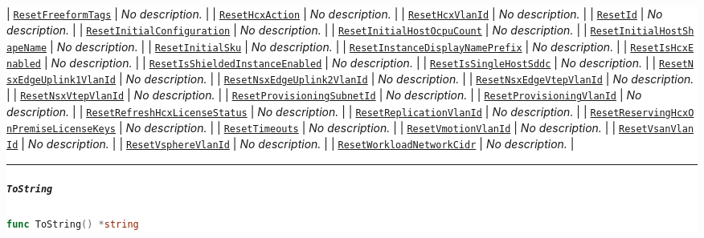 | <code><a href="#rhizo-co-terraform-provider-oci.ocvpSddc.OcvpSddc.resetFreeformTags">ResetFreeformTags</a></code> | *No description.* |
| <code><a href="#rhizo-co-terraform-provider-oci.ocvpSddc.OcvpSddc.resetHcxAction">ResetHcxAction</a></code> | *No description.* |
| <code><a href="#rhizo-co-terraform-provider-oci.ocvpSddc.OcvpSddc.resetHcxVlanId">ResetHcxVlanId</a></code> | *No description.* |
| <code><a href="#rhizo-co-terraform-provider-oci.ocvpSddc.OcvpSddc.resetId">ResetId</a></code> | *No description.* |
| <code><a href="#rhizo-co-terraform-provider-oci.ocvpSddc.OcvpSddc.resetInitialConfiguration">ResetInitialConfiguration</a></code> | *No description.* |
| <code><a href="#rhizo-co-terraform-provider-oci.ocvpSddc.OcvpSddc.resetInitialHostOcpuCount">ResetInitialHostOcpuCount</a></code> | *No description.* |
| <code><a href="#rhizo-co-terraform-provider-oci.ocvpSddc.OcvpSddc.resetInitialHostShapeName">ResetInitialHostShapeName</a></code> | *No description.* |
| <code><a href="#rhizo-co-terraform-provider-oci.ocvpSddc.OcvpSddc.resetInitialSku">ResetInitialSku</a></code> | *No description.* |
| <code><a href="#rhizo-co-terraform-provider-oci.ocvpSddc.OcvpSddc.resetInstanceDisplayNamePrefix">ResetInstanceDisplayNamePrefix</a></code> | *No description.* |
| <code><a href="#rhizo-co-terraform-provider-oci.ocvpSddc.OcvpSddc.resetIsHcxEnabled">ResetIsHcxEnabled</a></code> | *No description.* |
| <code><a href="#rhizo-co-terraform-provider-oci.ocvpSddc.OcvpSddc.resetIsShieldedInstanceEnabled">ResetIsShieldedInstanceEnabled</a></code> | *No description.* |
| <code><a href="#rhizo-co-terraform-provider-oci.ocvpSddc.OcvpSddc.resetIsSingleHostSddc">ResetIsSingleHostSddc</a></code> | *No description.* |
| <code><a href="#rhizo-co-terraform-provider-oci.ocvpSddc.OcvpSddc.resetNsxEdgeUplink1VlanId">ResetNsxEdgeUplink1VlanId</a></code> | *No description.* |
| <code><a href="#rhizo-co-terraform-provider-oci.ocvpSddc.OcvpSddc.resetNsxEdgeUplink2VlanId">ResetNsxEdgeUplink2VlanId</a></code> | *No description.* |
| <code><a href="#rhizo-co-terraform-provider-oci.ocvpSddc.OcvpSddc.resetNsxEdgeVtepVlanId">ResetNsxEdgeVtepVlanId</a></code> | *No description.* |
| <code><a href="#rhizo-co-terraform-provider-oci.ocvpSddc.OcvpSddc.resetNsxVtepVlanId">ResetNsxVtepVlanId</a></code> | *No description.* |
| <code><a href="#rhizo-co-terraform-provider-oci.ocvpSddc.OcvpSddc.resetProvisioningSubnetId">ResetProvisioningSubnetId</a></code> | *No description.* |
| <code><a href="#rhizo-co-terraform-provider-oci.ocvpSddc.OcvpSddc.resetProvisioningVlanId">ResetProvisioningVlanId</a></code> | *No description.* |
| <code><a href="#rhizo-co-terraform-provider-oci.ocvpSddc.OcvpSddc.resetRefreshHcxLicenseStatus">ResetRefreshHcxLicenseStatus</a></code> | *No description.* |
| <code><a href="#rhizo-co-terraform-provider-oci.ocvpSddc.OcvpSddc.resetReplicationVlanId">ResetReplicationVlanId</a></code> | *No description.* |
| <code><a href="#rhizo-co-terraform-provider-oci.ocvpSddc.OcvpSddc.resetReservingHcxOnPremiseLicenseKeys">ResetReservingHcxOnPremiseLicenseKeys</a></code> | *No description.* |
| <code><a href="#rhizo-co-terraform-provider-oci.ocvpSddc.OcvpSddc.resetTimeouts">ResetTimeouts</a></code> | *No description.* |
| <code><a href="#rhizo-co-terraform-provider-oci.ocvpSddc.OcvpSddc.resetVmotionVlanId">ResetVmotionVlanId</a></code> | *No description.* |
| <code><a href="#rhizo-co-terraform-provider-oci.ocvpSddc.OcvpSddc.resetVsanVlanId">ResetVsanVlanId</a></code> | *No description.* |
| <code><a href="#rhizo-co-terraform-provider-oci.ocvpSddc.OcvpSddc.resetVsphereVlanId">ResetVsphereVlanId</a></code> | *No description.* |
| <code><a href="#rhizo-co-terraform-provider-oci.ocvpSddc.OcvpSddc.resetWorkloadNetworkCidr">ResetWorkloadNetworkCidr</a></code> | *No description.* |

---

##### `ToString` <a name="ToString" id="rhizo-co-terraform-provider-oci.ocvpSddc.OcvpSddc.toString"></a>

```go
func ToString() *string
```
